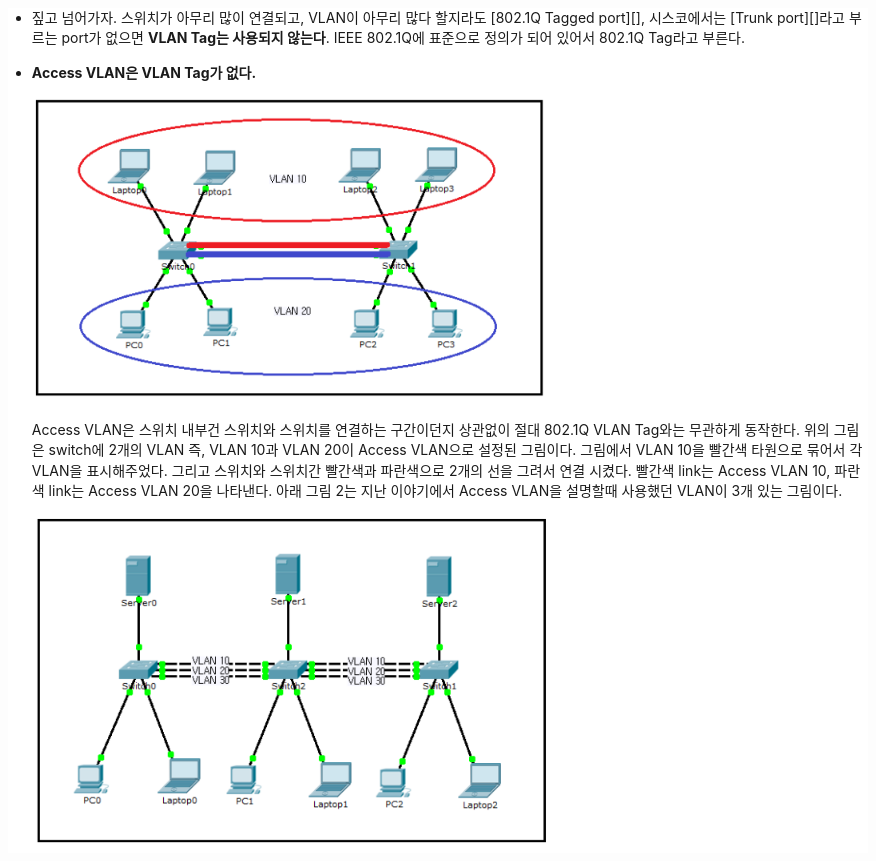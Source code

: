 - 짚고 넘어가자. 스위치가 아무리 많이 연결되고, VLAN이 아무리 많다 할지라도 [802.1Q Tagged port][], 시스코에서는 [Trunk port][]라고 부르는 port가 없으면 **VLAN Tag는 사용되지 않는다**. IEEE 802.1Q에 표준으로 정의가 되어 있어서 802.1Q Tag라고 부른다.

- **Access VLAN은 VLAN Tag가 없다.**

  <img src="./imgs/access vlan.PNG" alt="Access VLAN" style="zoom:80%;" />

  Access VLAN은 스위치 내부건 스위치와 스위치를 연결하는 구간이던지 상관없이 절대 802.1Q VLAN Tag와는 무관하게 동작한다. 위의 그림은 switch에 2개의 VLAN 즉, VLAN 10과 VLAN 20이 Access VLAN으로 설정된 그림이다. 그림에서 VLAN 10을 빨간색 타원으로 묶어서 각 VLAN을 표시해주었다. 그리고 스위치와 스위치간 빨간색과 파란색으로 2개의 선을 그려서 연결 시켰다. 빨간색 link는 Access VLAN 10, 파란색 link는 Access VLAN 20을 나타낸다. 아래 그림 2는 지난 이야기에서 Access VLAN을 설명할때 사용했던 VLAN이 3개 있는 그림이다.

  <img src="./imgs/access vlan 2.PNG" alt="access vlan 2" style="zoom: 80%;" />
